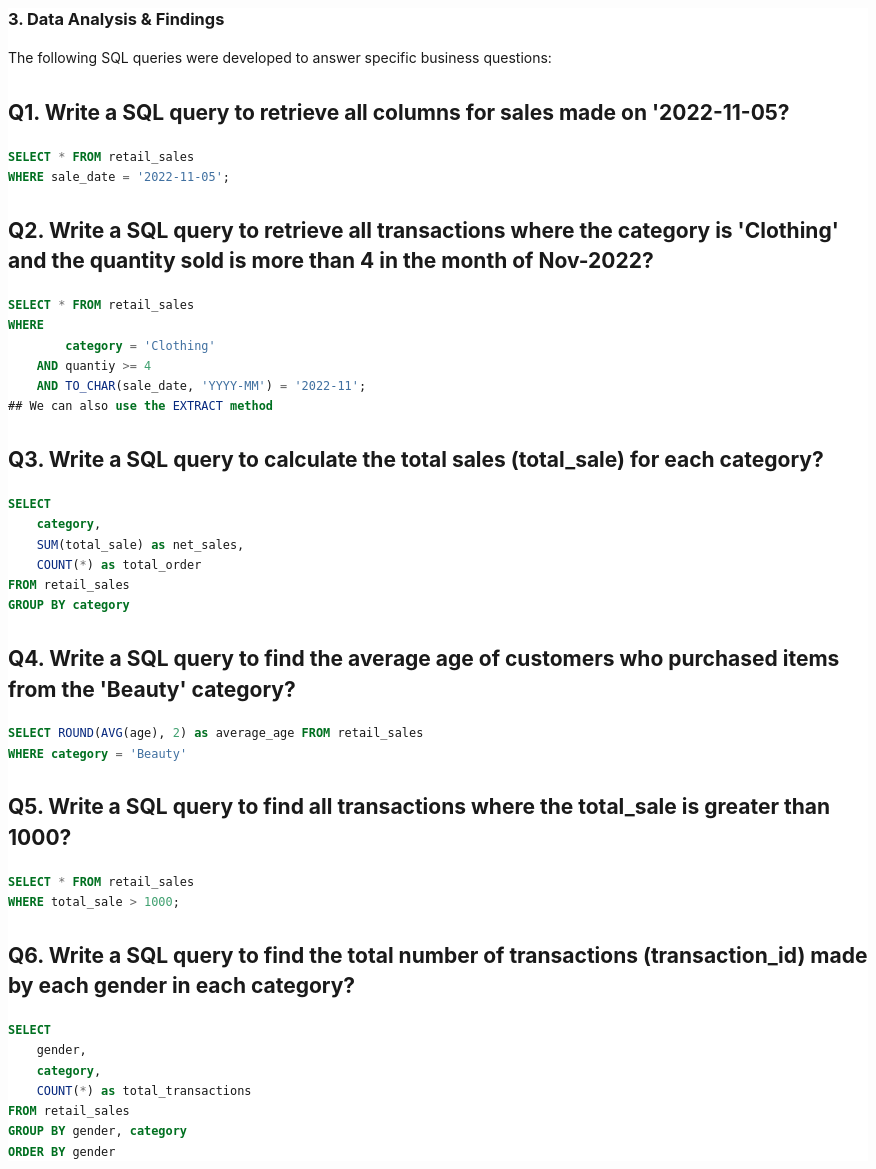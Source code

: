 ### 3. Data Analysis & Findings

The following SQL queries were developed to answer specific business questions:
## Q1. Write a SQL query to retrieve all columns for sales made on '2022-11-05?
```sql
SELECT * FROM retail_sales
WHERE sale_date = '2022-11-05';
```

## Q2. Write a SQL query to retrieve all transactions where the category is 'Clothing' and the quantity sold is more than 4 in the month of Nov-2022?
```sql
SELECT * FROM retail_sales
WHERE 
		category = 'Clothing'
	AND quantiy >= 4
	AND TO_CHAR(sale_date, 'YYYY-MM') = '2022-11';
## We can also use the EXTRACT method
```

## Q3. Write a SQL query to calculate the total sales (total_sale) for each category?
```sql
SELECT 
	category,
	SUM(total_sale) as net_sales,
	COUNT(*) as total_order
FROM retail_sales
GROUP BY category
```

## Q4. Write a SQL query to find the average age of customers who purchased items from the 'Beauty' category?
```sql
SELECT ROUND(AVG(age), 2) as average_age FROM retail_sales
WHERE category = 'Beauty'
```

## Q5. Write a SQL query to find all transactions where the total_sale is greater than 1000?
```sql
SELECT * FROM retail_sales
WHERE total_sale > 1000;
```

## Q6. Write a SQL query to find the total number of transactions (transaction_id) made by each gender in each category?
```sql
SELECT 
	gender,
	category,
	COUNT(*) as total_transactions
FROM retail_sales
GROUP BY gender, category
ORDER BY gender
```
